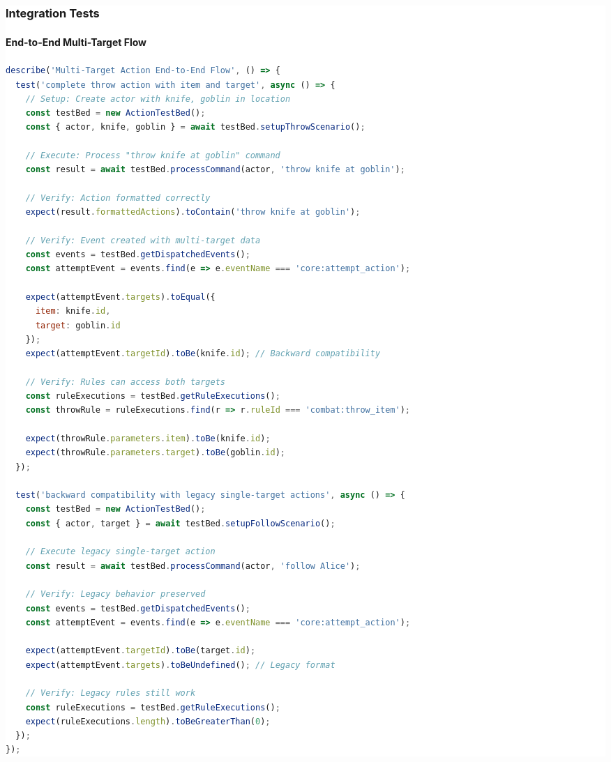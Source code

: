 ### Integration Tests

#### End-to-End Multi-Target Flow
```javascript
describe('Multi-Target Action End-to-End Flow', () => {
  test('complete throw action with item and target', async () => {
    // Setup: Create actor with knife, goblin in location
    const testBed = new ActionTestBed();
    const { actor, knife, goblin } = await testBed.setupThrowScenario();

    // Execute: Process "throw knife at goblin" command
    const result = await testBed.processCommand(actor, 'throw knife at goblin');

    // Verify: Action formatted correctly
    expect(result.formattedActions).toContain('throw knife at goblin');

    // Verify: Event created with multi-target data
    const events = testBed.getDispatchedEvents();
    const attemptEvent = events.find(e => e.eventName === 'core:attempt_action');
    
    expect(attemptEvent.targets).toEqual({
      item: knife.id,
      target: goblin.id
    });
    expect(attemptEvent.targetId).toBe(knife.id); // Backward compatibility

    // Verify: Rules can access both targets
    const ruleExecutions = testBed.getRuleExecutions();
    const throwRule = ruleExecutions.find(r => r.ruleId === 'combat:throw_item');
    
    expect(throwRule.parameters.item).toBe(knife.id);
    expect(throwRule.parameters.target).toBe(goblin.id);
  });

  test('backward compatibility with legacy single-target actions', async () => {
    const testBed = new ActionTestBed();
    const { actor, target } = await testBed.setupFollowScenario();

    // Execute legacy single-target action
    const result = await testBed.processCommand(actor, 'follow Alice');

    // Verify: Legacy behavior preserved
    const events = testBed.getDispatchedEvents();
    const attemptEvent = events.find(e => e.eventName === 'core:attempt_action');
    
    expect(attemptEvent.targetId).toBe(target.id);
    expect(attemptEvent.targets).toBeUndefined(); // Legacy format

    // Verify: Legacy rules still work
    const ruleExecutions = testBed.getRuleExecutions();
    expect(ruleExecutions.length).toBeGreaterThan(0);
  });
});
```
